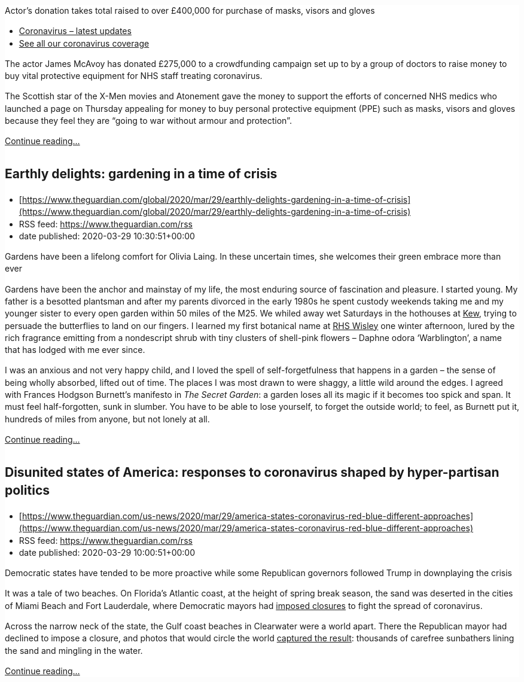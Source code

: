 <p>Actor’s donation takes total raised to over £400,000 for purchase of masks, visors and gloves</p><ul><li><a href="https://www.theguardian.com/world/series/coronavirus-live/latest">Coronavirus – latest updates</a></li><li><a href="https://www.theguardian.com/world/coronavirus-outbreak">See all our coronavirus coverage</a></li></ul><p>The actor James McAvoy has donated £275,000 to a crowdfunding campaign set up to by a group of doctors to raise money to buy vital protective equipment for NHS staff treating coronavirus.</p><p>The Scottish star of the X-Men movies and Atonement gave the money to support the efforts of concerned NHS medics who launched a page on Thursday appealing for money to buy personal protective equipment (PPE) such as masks, visors and gloves because they feel they are “going to war without armour and protection”.</p> <a href="https://www.theguardian.com/world/2020/mar/29/james-mcavoy-donates-257000-to-nhs-medics-ppe-crowdfunding-appeal">Continue reading...</a>

## Earthly delights: gardening in a time of crisis
 - [https://www.theguardian.com/global/2020/mar/29/earthly-delights-gardening-in-a-time-of-crisis](https://www.theguardian.com/global/2020/mar/29/earthly-delights-gardening-in-a-time-of-crisis)
 - RSS feed: https://www.theguardian.com/rss
 - date published: 2020-03-29 10:30:51+00:00

<p>Gardens have been a lifelong comfort for Olivia Laing. In these uncertain times, she welcomes their green embrace more than ever</p><p>Gardens have been the anchor and mainstay of my life, the most enduring source of fascination and pleasure. I started young. My father is a besotted plantsman and after my parents divorced in the early 1980s he spent custody weekends taking me and my younger sister to every open garden within 50 miles of the M25. We whiled away wet Saturdays in the hothouses at <a href="https://www.kew.org/" title="">Kew</a>, trying to persuade the butterflies to land on our fingers. I learned my first botanical name at <a href="https://www.rhs.org.uk/gardens/wisley" title="">RHS Wisley</a> one winter afternoon, lured by the rich fragrance emitting from a nondescript shrub with tiny clusters of shell-pink flowers – Daphne odora ‘Warblington’, a name that has lodged with me ever since.</p><p>I was an anxious and not very happy child, and I loved the spell of self-forgetfulness that happens in a garden – the sense of being wholly absorbed, lifted out of time. The places I was most drawn to were shaggy, a little wild around the edges. I agreed with Frances Hodgson Burnett’s manifesto in <em>The Secret Garden</em>: a garden loses all its magic if it becomes too spick and span. It must feel half-forgotten, sunk in slumber. You have to be able to lose yourself, to forget the outside world; to feel, as Burnett put it, hundreds of miles from anyone, but not lonely at all.</p> <a href="https://www.theguardian.com/global/2020/mar/29/earthly-delights-gardening-in-a-time-of-crisis">Continue reading...</a>

## Disunited states of America: responses to coronavirus shaped by hyper-partisan politics
 - [https://www.theguardian.com/us-news/2020/mar/29/america-states-coronavirus-red-blue-different-approaches](https://www.theguardian.com/us-news/2020/mar/29/america-states-coronavirus-red-blue-different-approaches)
 - RSS feed: https://www.theguardian.com/rss
 - date published: 2020-03-29 10:00:51+00:00

<p>Democratic states have tended to be more proactive while some Republican governors followed Trump in downplaying the crisis</p><p>It was a tale of two beaches. On Florida’s Atlantic coast, at the height of spring break season, the sand was deserted in the cities of Miami Beach and Fort Lauderdale, where Democratic mayors had <a href="https://www.sun-sentinel.com/coronavirus/fl-ne-coronavirus-fort-lauderdale-beach-20200315-iojqkcdbjndutlnaafntkjwzaa-story.html">imposed closures</a> to fight the spread of coronavirus.</p><p>Across the narrow neck of the state, the Gulf coast beaches in Clearwater were a world apart. There the Republican mayor had declined to impose a closure, and photos that would circle the world <a href="https://twitter.com/RexChapman/status/1239661153044910090">captured the result</a>: thousands of carefree sunbathers lining the sand and mingling in the water.</p> <a href="https://www.theguardian.com/us-news/2020/mar/29/america-states-coronavirus-red-blue-different-approaches">Continue reading...</a>
